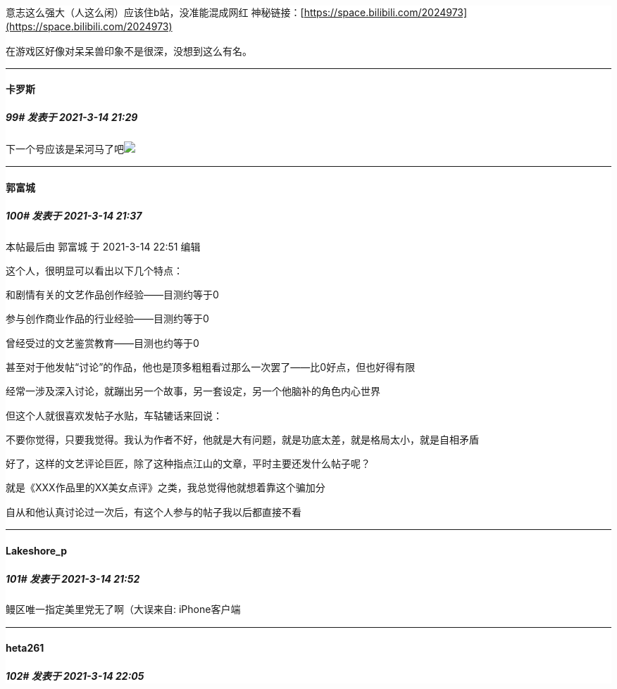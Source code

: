 意志这么强大（人这么闲）应该住b站，没准能混成网红</blockquote>
神秘链接：[https://space.bilibili.com/2024973](https://space.bilibili.com/2024973)


在游戏区好像对呆呆兽印象不是很深，没想到这么有名。


-----

####  卡罗斯  
##### 99#       发表于 2021-3-14 21:29


下一个号应该是呆河马了吧<img src="https://static.saraba1st.com/image/smiley/face2017/037.png" referrerpolicy="no-referrer">


-----

####  郭富城  
##### 100#       发表于 2021-3-14 21:37


 本帖最后由 郭富城 于 2021-3-14 22:51 编辑 

这个人，很明显可以看出以下几个特点：


和剧情有关的文艺作品创作经验——目测约等于0

参与创作商业作品的行业经验——目测约等于0

曾经受过的文艺鉴赏教育——目测也约等于0


甚至对于他发帖“讨论”的作品，他也是顶多粗粗看过那么一次罢了——比0好点，但也好得有限

经常一涉及深入讨论，就蹦出另一个故事，另一套设定，另一个他脑补的角色内心世界


但这个人就很喜欢发帖子水贴，车轱辘话来回说：

不要你觉得，只要我觉得。我认为作者不好，他就是大有问题，就是功底太差，就是格局太小，就是自相矛盾


好了，这样的文艺评论巨匠，除了这种指点江山的文章，平时主要还发什么帖子呢？

就是《XXX作品里的XX美女点评》之类，我总觉得他就想着靠这个骗加分


自从和他认真讨论过一次后，有这个人参与的帖子我以后都直接不看


-----

####  Lakeshore_p  
##### 101#       发表于 2021-3-14 21:52


鳗区唯一指定美里党无了啊（大误来自: iPhone客户端


-----

####  heta261  
##### 102#       发表于 2021-3-14 22:05
